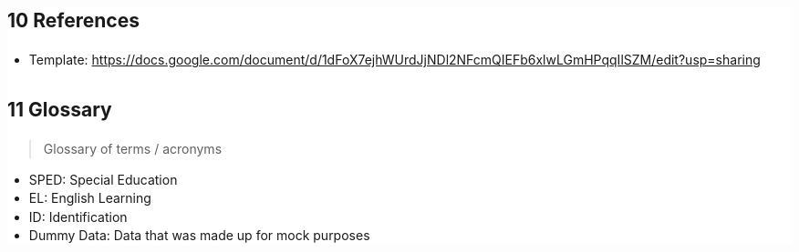 ## 10 **References**
- Template: https://docs.google.com/document/d/1dFoX7ejhWUrdJjNDl2NFcmQIEFb6xlwLGmHPqqIlSZM/edit?usp=sharing

## 11 **Glossary**
> Glossary of terms / acronyms
- SPED: Special Education 
- EL: English Learning
- ID: Identification
- Dummy Data: Data that was made up for mock purposes